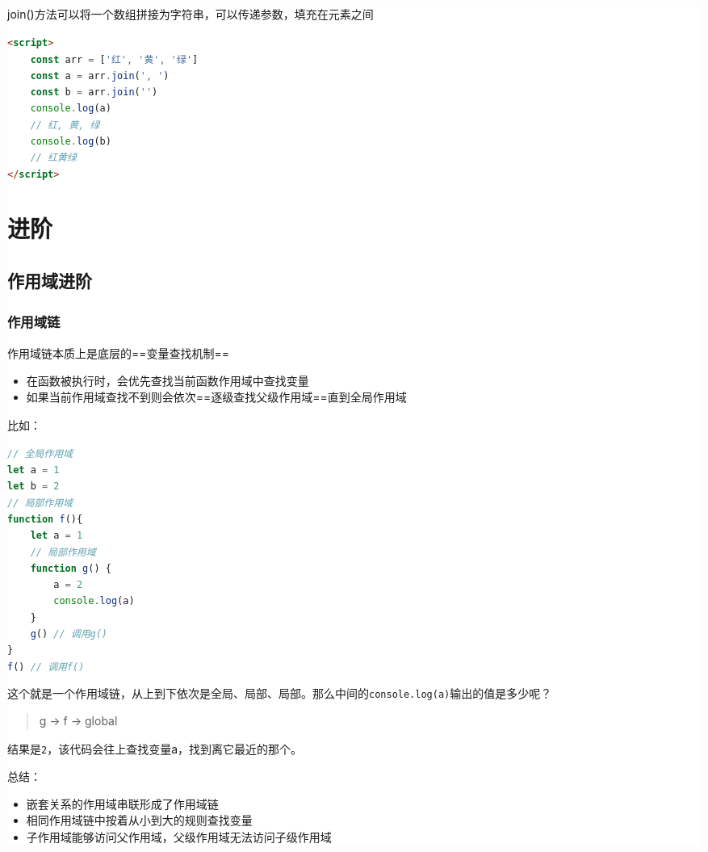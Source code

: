 join()方法可以将一个数组拼接为字符串，可以传递参数，填充在元素之间

```html
<script>
    const arr = ['红', '黄', '绿']
    const a = arr.join(', ')
    const b = arr.join('')
    console.log(a)
    // 红, 黄, 绿
    console.log(b)
    // 红黄绿
</script>
```


# 进阶

## 作用域进阶

### 作用域链

作用域链本质上是底层的==变量查找机制==

- 在函数被执行时，会优先查找当前函数作用域中查找变量
- 如果当前作用域查找不到则会依次==逐级查找父级作用域==直到全局作用域

比如：
```javascript
// 全局作用域
let a = 1
let b = 2
// 局部作用域
function f(){
    let a = 1
    // 局部作用域
    function g() {
        a = 2
        console.log(a)
    }
    g() // 调用g()
}
f() // 调用f()
```

这个就是一个作用域链，从上到下依次是全局、局部、局部。那么中间的`console.log(a)`输出的值是多少呢？

>g -> f -> global

结果是`2`，该代码会往上查找变量a，找到离它最近的那个。

总结：
- 嵌套关系的作用域串联形成了作用域链
- 相同作用域链中按着从小到大的规则查找变量
- 子作用域能够访问父作用域，父级作用域无法访问子级作用域
